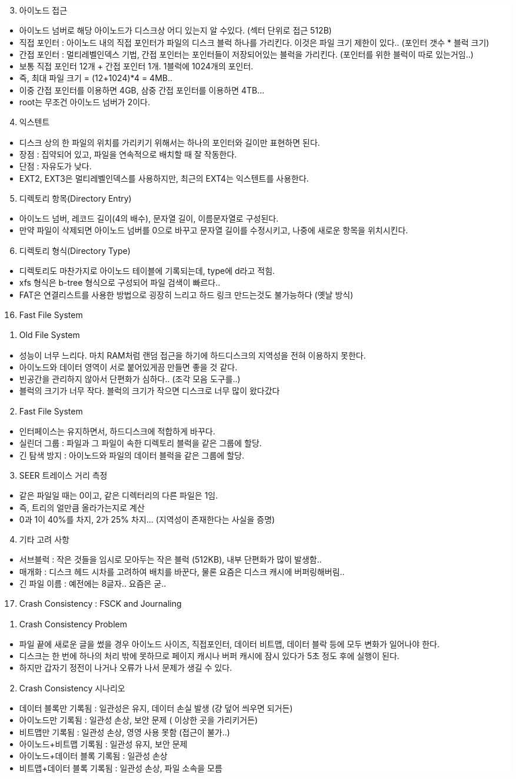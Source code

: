 3) 아이노드 접근
  - 아이노드 넘버로 해당 아이노드가 디스크상 어디 있는지 알 수있다. (섹터 단위로 접근 512B)
  - 직접 포인터 : 아이노드 내의 직접 포인터가 파일의 디스크 블럭 하나를 가리킨다. 이것은 파일 크기 제한이 있다.. (포인터 갯수 * 블럭 크기)
  - 간접 포인터 : 멀티레벨인덱스 기법, 간접 포인터는 포인터들이 저장되어있는 블럭을 가리킨다. (포인터를 위한 블럭이 따로 있는거임..)
  - 보통 직접 포인터 12개 + 간접 포인터 1개. 1블럭에 1024개의 포인터.
  - 즉, 최대 파일 크기 = (12+1024)*4 = 4MB..
  - 이중 간접 포인터를 이용하면 4GB,  삼중 간접 포인터를 이용하면 4TB...
  - root는 무조건 아이노드 넘버가 2이다.

 4) 익스텐트
  - 디스크 상의 한 파일의 위치를 가리키기 위해서는 하나의 포인터와 길이만 표현하면 된다.
  - 장점 : 집약되어 있고, 파일을 연속적으로 배치할 때 잘 작동한다.
  - 단점 : 자유도가 낮다.
  - EXT2, EXT3은 멀티레벨인덱스를 사용하지만, 최근의 EXT4는 익스텐트를 사용한다.

 5) 디렉토리 항목(Directory Entry)
  - 아이노드 넘버, 레코드 길이(4의 배수), 문자열 길이, 이름문자열로 구성된다.
  - 만약 파일이 삭제되면 아이노드 넘버를 0으로 바꾸고 문자열 길이를 수정시키고, 나중에 새로운 항목을 위치시킨다.

 6) 디렉토리 형식(Directory Type)
  - 디렉토리도 마찬가지로 아이노드 테이블에 기록되는데, type에 d라고 적힘.
  - xfs 형식은 b-tree 형식으로 구성되어 파일 검색이 빠르다..
  - FAT은 연결리스트를 사용한 방법으로 굉장히 느리고 하드 링크 만드는것도 불가능하다 (옛날 방식)

16. Fast File System

 1) Old File System
  - 성능이 너무 느리다. 마치 RAM처럼 랜덤 접근을 하기에 하드디스크의 지역성을 전혀 이용하지 못한다.
  - 아이노드와 데이터 영역이 서로 붙어있게끔 만들면 좋을 것 같다.
  - 빈공간을 관리하지 않아서 단편화가 심하다.. (조각 모음 도구를..)
  - 블럭의 크기가 너무 작다. 블럭의 크기가 작으면 디스크로 너무 많이 왔다갔다

 2) Fast File System
  - 인터페이스는 유지하면서, 하드디스크에 적합하게 바꾸다.
  - 실린더 그룹 : 파일과 그 파일이 속한 디렉토리 블럭을 같은 그룹에 할당.
  - 긴 탐색 방지 : 아이노드와 파일의 데이터 블럭을 같은 그룹에 할당.

 3) SEER 트레이스 거리 측정
  - 같은 파일일 때는 0이고, 같은 디렉터리의 다른 파일은 1임.
  - 즉, 트리의 얼만큼 올라가는지로 계산
  - 0과 1이 40%를 차지, 2가 25% 차지... (지역성이 존재한다는 사실을 증명)

 4) 기타 고려 사항
  - 서브블럭 : 작은 것들을 임시로 모아두는 작은 블럭 (512KB), 내부 단편화가 많이 발생함..
  - 매개화 : 디스크 헤드 시차를 고려하여 배치를 바꾼다, 물론 요즘은 디스크 캐시에 버퍼링해버림..
  - 긴 파일 이름 : 예전에는 8글자.. 요즘은 굳..

17. Crash Consistency : FSCK and Journaling

 1) Crash Consistency Problem
  - 파일 끝에 새로운 글을 썼을 경우 아이노드 사이즈, 직접포인터, 데이터 비트맵, 데이터 블락 등에 모두 변화가 일어나야 한다.
  - 디스크는 한 번에 하나의 처리 밖에 못하므로 페이지 캐시나 버퍼 캐시에 잠시 있다가 5초 정도 후에 실행이 된다.
  - 하지만 갑자기 정전이 나거나 오류가 나서 문제가 생길 수 있다.

 2) Crash Consistency 시나리오
  - 데이터 블록만 기록됨 : 일관성은 유지, 데이터 손실 발생 (걍 덮어 씌우면 되거든)
  - 아이노드만 기록됨 : 일관성 손상, 보안 문제 ( 이상한 곳을 가리키거든)
  - 비트맵만 기록됨 : 일관성 손상, 영영 사용 못함 (접근이 불가..)
  - 아이노드+비트맵 기록됨 : 일관성 유지, 보안 문제
  - 아이노드+데이터 블록 기록됨 : 일관성 손상
  - 비트맵+데이터 블록 기록됨 : 일관성 손상, 파일 소속을 모름
